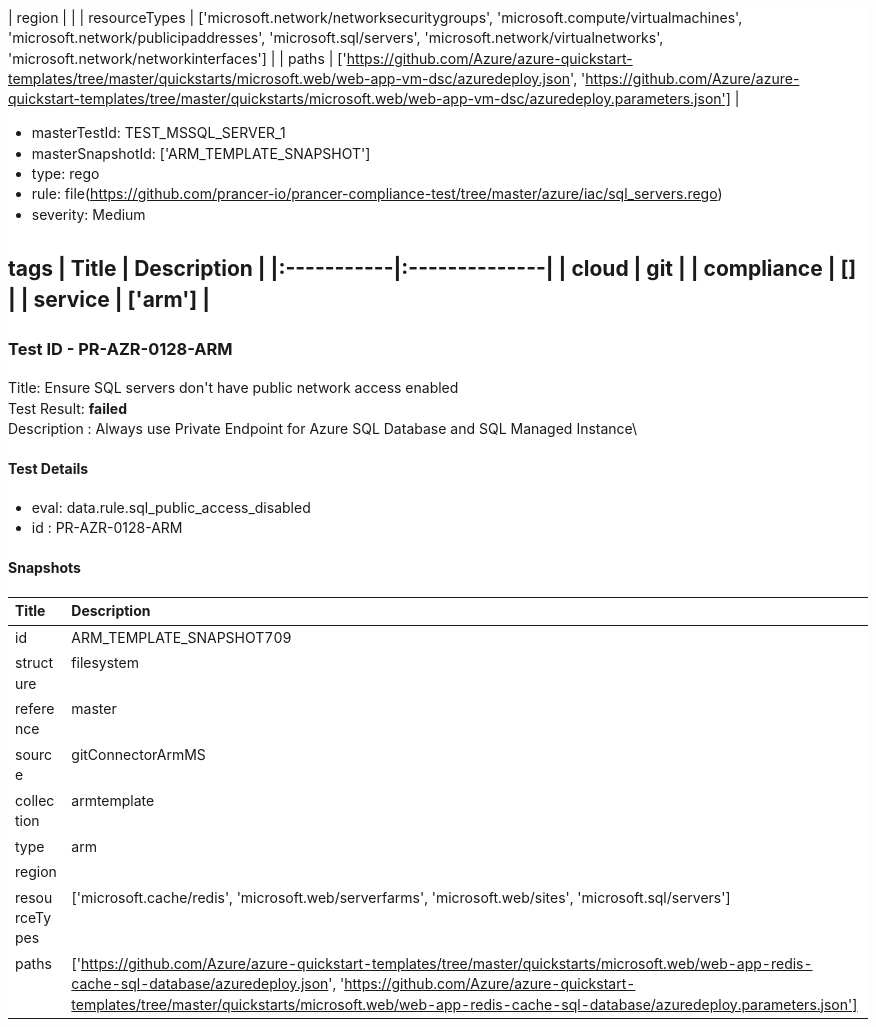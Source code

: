 | region        |                                                                                                                                                                                                                                                                       |
| resourceTypes | ['microsoft.network/networksecuritygroups', 'microsoft.compute/virtualmachines', 'microsoft.network/publicipaddresses', 'microsoft.sql/servers', 'microsoft.network/virtualnetworks', 'microsoft.network/networkinterfaces']                                          |
| paths         | ['https://github.com/Azure/azure-quickstart-templates/tree/master/quickstarts/microsoft.web/web-app-vm-dsc/azuredeploy.json', 'https://github.com/Azure/azure-quickstart-templates/tree/master/quickstarts/microsoft.web/web-app-vm-dsc/azuredeploy.parameters.json'] |

- masterTestId: TEST_MSSQL_SERVER_1
- masterSnapshotId: ['ARM_TEMPLATE_SNAPSHOT']
- type: rego
- rule: file(https://github.com/prancer-io/prancer-compliance-test/tree/master/azure/iac/sql_servers.rego)
- severity: Medium

tags
| Title      | Description   |
|:-----------|:--------------|
| cloud      | git           |
| compliance | []            |
| service    | ['arm']       |
----------------------------------------------------------------


### Test ID - PR-AZR-0128-ARM
Title: Ensure SQL servers don't have public network access enabled\
Test Result: **failed**\
Description : Always use Private Endpoint for Azure SQL Database and SQL Managed Instance\

#### Test Details
- eval: data.rule.sql_public_access_disabled
- id : PR-AZR-0128-ARM

#### Snapshots
| Title         | Description                                                                                                                                                                                                                                                                                               |
|:--------------|:----------------------------------------------------------------------------------------------------------------------------------------------------------------------------------------------------------------------------------------------------------------------------------------------------------|
| id            | ARM_TEMPLATE_SNAPSHOT709                                                                                                                                                                                                                                                                                  |
| structure     | filesystem                                                                                                                                                                                                                                                                                                |
| reference     | master                                                                                                                                                                                                                                                                                                    |
| source        | gitConnectorArmMS                                                                                                                                                                                                                                                                                         |
| collection    | armtemplate                                                                                                                                                                                                                                                                                               |
| type          | arm                                                                                                                                                                                                                                                                                                       |
| region        |                                                                                                                                                                                                                                                                                                           |
| resourceTypes | ['microsoft.cache/redis', 'microsoft.web/serverfarms', 'microsoft.web/sites', 'microsoft.sql/servers']                                                                                                                                                                                                    |
| paths         | ['https://github.com/Azure/azure-quickstart-templates/tree/master/quickstarts/microsoft.web/web-app-redis-cache-sql-database/azuredeploy.json', 'https://github.com/Azure/azure-quickstart-templates/tree/master/quickstarts/microsoft.web/web-app-redis-cache-sql-database/azuredeploy.parameters.json'] |

